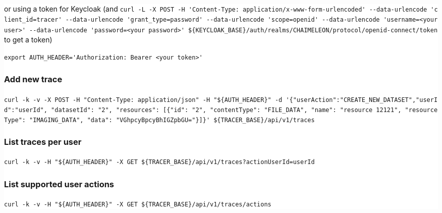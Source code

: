 or using a token for Keycloak (and `curl -L -X POST -H 'Content-Type: application/x-www-form-urlencoded' --data-urlencode 'client_id=tracer' --data-urlencode 'grant_type=password' --data-urlencode 'scope=openid' --data-urlencode 'username=<your user>' --data-urlencode 'password=<your password>' ${KEYCLOAK_BASE}/auth/realms/CHAIMELEON/protocol/openid-connect/token` to get a token)

```
export AUTH_HEADER='Authorization: Bearer <your token>'
```


### Add new trace

```
curl -k -v -X POST -H "Content-Type: application/json" -H "${AUTH_HEADER}" -d '{"userAction":"CREATE_NEW_DATASET","userId":"userId", "datasetId": "2", "resources": [{"id": "2", "contentType": "FILE_DATA", "name": "resource 12121", "resourceType": "IMAGING_DATA", "data": "VGhpcyBpcyBhIGZpbGU="}]}' ${TRACER_BASE}/api/v1/traces
```

### List traces per user

```
curl -k -v -H "${AUTH_HEADER}" -X GET ${TRACER_BASE}/api/v1/traces?actionUserId=userId
```

### List supported user actions

```
curl -k -v -H "${AUTH_HEADER}" -X GET ${TRACER_BASE}/api/v1/traces/actions
```

